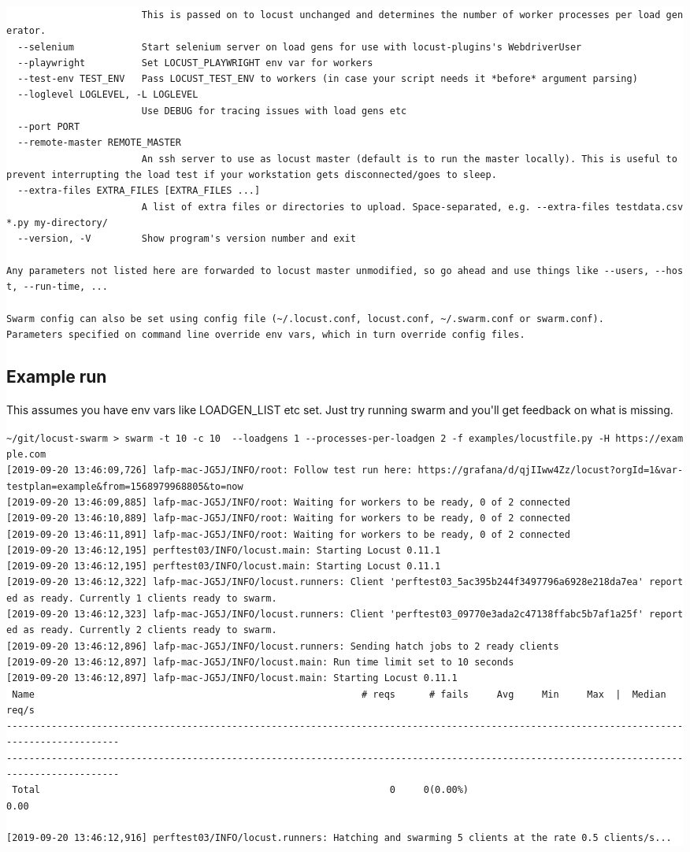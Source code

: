 ```
                        This is passed on to locust unchanged and determines the number of worker processes per load generator.
  --selenium            Start selenium server on load gens for use with locust-plugins's WebdriverUser
  --playwright          Set LOCUST_PLAYWRIGHT env var for workers
  --test-env TEST_ENV   Pass LOCUST_TEST_ENV to workers (in case your script needs it *before* argument parsing)
  --loglevel LOGLEVEL, -L LOGLEVEL
                        Use DEBUG for tracing issues with load gens etc
  --port PORT
  --remote-master REMOTE_MASTER
                        An ssh server to use as locust master (default is to run the master locally). This is useful to prevent interrupting the load test if your workstation gets disconnected/goes to sleep.
  --extra-files EXTRA_FILES [EXTRA_FILES ...]
                        A list of extra files or directories to upload. Space-separated, e.g. --extra-files testdata.csv *.py my-directory/
  --version, -V         Show program's version number and exit

Any parameters not listed here are forwarded to locust master unmodified, so go ahead and use things like --users, --host, --run-time, ...

Swarm config can also be set using config file (~/.locust.conf, locust.conf, ~/.swarm.conf or swarm.conf).
Parameters specified on command line override env vars, which in turn override config files.
```


## Example run

This assumes you have env vars like LOADGEN_LIST etc set. Just try running swarm and you'll get feedback on what is missing.

```
~/git/locust-swarm > swarm -t 10 -c 10  --loadgens 1 --processes-per-loadgen 2 -f examples/locustfile.py -H https://example.com
[2019-09-20 13:46:09,726] lafp-mac-JG5J/INFO/root: Follow test run here: https://grafana/d/qjIIww4Zz/locust?orgId=1&var-testplan=example&from=1568979968805&to=now
[2019-09-20 13:46:09,885] lafp-mac-JG5J/INFO/root: Waiting for workers to be ready, 0 of 2 connected
[2019-09-20 13:46:10,889] lafp-mac-JG5J/INFO/root: Waiting for workers to be ready, 0 of 2 connected
[2019-09-20 13:46:11,891] lafp-mac-JG5J/INFO/root: Waiting for workers to be ready, 0 of 2 connected
[2019-09-20 13:46:12,195] perftest03/INFO/locust.main: Starting Locust 0.11.1
[2019-09-20 13:46:12,195] perftest03/INFO/locust.main: Starting Locust 0.11.1
[2019-09-20 13:46:12,322] lafp-mac-JG5J/INFO/locust.runners: Client 'perftest03_5ac395b244f3497796a6928e218da7ea' reported as ready. Currently 1 clients ready to swarm.
[2019-09-20 13:46:12,323] lafp-mac-JG5J/INFO/locust.runners: Client 'perftest03_09770e3ada2c47138ffabc5b7af1a25f' reported as ready. Currently 2 clients ready to swarm.
[2019-09-20 13:46:12,896] lafp-mac-JG5J/INFO/locust.runners: Sending hatch jobs to 2 ready clients
[2019-09-20 13:46:12,897] lafp-mac-JG5J/INFO/locust.main: Run time limit set to 10 seconds
[2019-09-20 13:46:12,897] lafp-mac-JG5J/INFO/locust.main: Starting Locust 0.11.1
 Name                                                          # reqs      # fails     Avg     Min     Max  |  Median   req/s
--------------------------------------------------------------------------------------------------------------------------------------------
--------------------------------------------------------------------------------------------------------------------------------------------
 Total                                                              0     0(0.00%)                                       0.00

[2019-09-20 13:46:12,916] perftest03/INFO/locust.runners: Hatching and swarming 5 clients at the rate 0.5 clients/s...
```